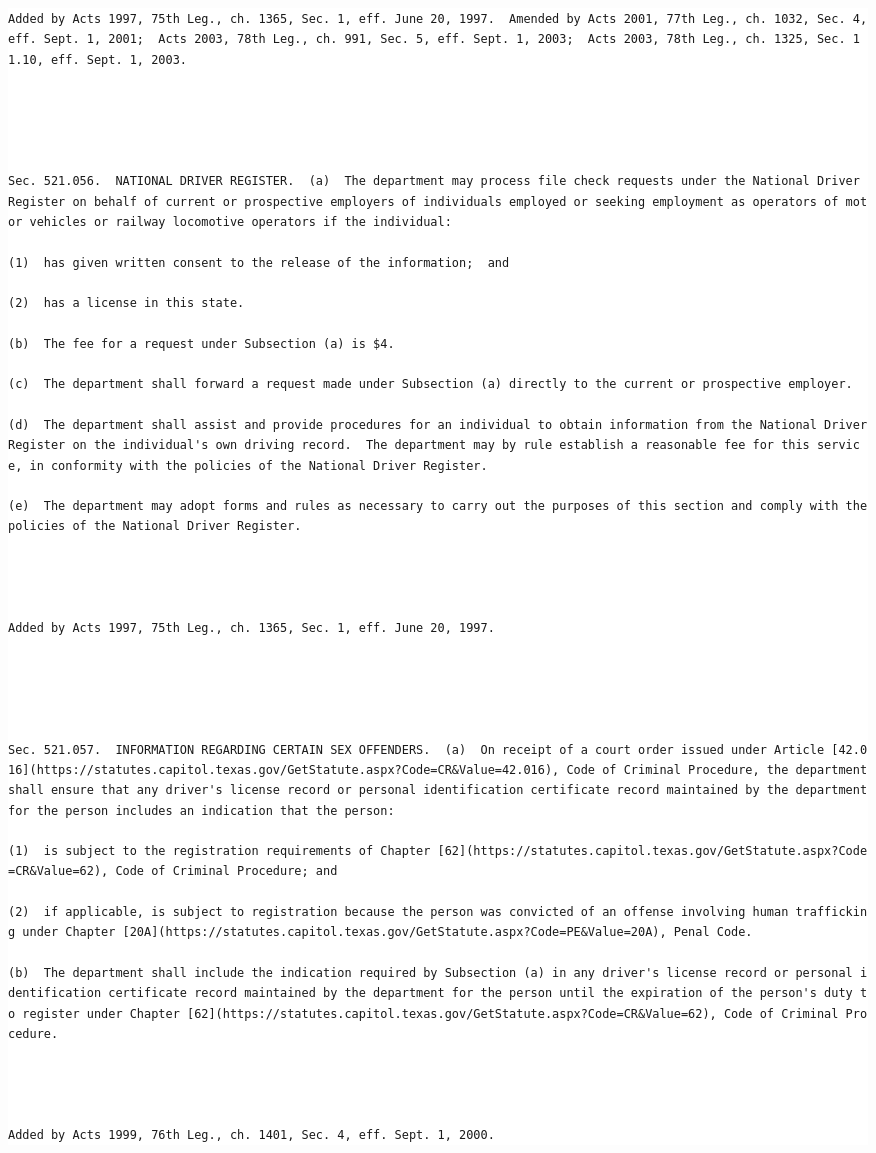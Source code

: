     
    
    
    Added by Acts 1997, 75th Leg., ch. 1365, Sec. 1, eff. June 20, 1997.  Amended by Acts 2001, 77th Leg., ch. 1032, Sec. 4, eff. Sept. 1, 2001;  Acts 2003, 78th Leg., ch. 991, Sec. 5, eff. Sept. 1, 2003;  Acts 2003, 78th Leg., ch. 1325, Sec. 11.10, eff. Sept. 1, 2003.
    
    
    
    
    
    Sec. 521.056.  NATIONAL DRIVER REGISTER.  (a)  The department may process file check requests under the National Driver Register on behalf of current or prospective employers of individuals employed or seeking employment as operators of motor vehicles or railway locomotive operators if the individual:
    
    (1)  has given written consent to the release of the information;  and
    
    (2)  has a license in this state.
    
    (b)  The fee for a request under Subsection (a) is $4.
    
    (c)  The department shall forward a request made under Subsection (a) directly to the current or prospective employer.
    
    (d)  The department shall assist and provide procedures for an individual to obtain information from the National Driver Register on the individual's own driving record.  The department may by rule establish a reasonable fee for this service, in conformity with the policies of the National Driver Register.
    
    (e)  The department may adopt forms and rules as necessary to carry out the purposes of this section and comply with the policies of the National Driver Register.
    
    
    
    
    Added by Acts 1997, 75th Leg., ch. 1365, Sec. 1, eff. June 20, 1997.
    
    
    
    
    
    Sec. 521.057.  INFORMATION REGARDING CERTAIN SEX OFFENDERS.  (a)  On receipt of a court order issued under Article [42.016](https://statutes.capitol.texas.gov/GetStatute.aspx?Code=CR&Value=42.016), Code of Criminal Procedure, the department shall ensure that any driver's license record or personal identification certificate record maintained by the department for the person includes an indication that the person:
    
    (1)  is subject to the registration requirements of Chapter [62](https://statutes.capitol.texas.gov/GetStatute.aspx?Code=CR&Value=62), Code of Criminal Procedure; and
    
    (2)  if applicable, is subject to registration because the person was convicted of an offense involving human trafficking under Chapter [20A](https://statutes.capitol.texas.gov/GetStatute.aspx?Code=PE&Value=20A), Penal Code.
    
    (b)  The department shall include the indication required by Subsection (a) in any driver's license record or personal identification certificate record maintained by the department for the person until the expiration of the person's duty to register under Chapter [62](https://statutes.capitol.texas.gov/GetStatute.aspx?Code=CR&Value=62), Code of Criminal Procedure.
    
    
    
    
    Added by Acts 1999, 76th Leg., ch. 1401, Sec. 4, eff. Sept. 1, 2000.
    